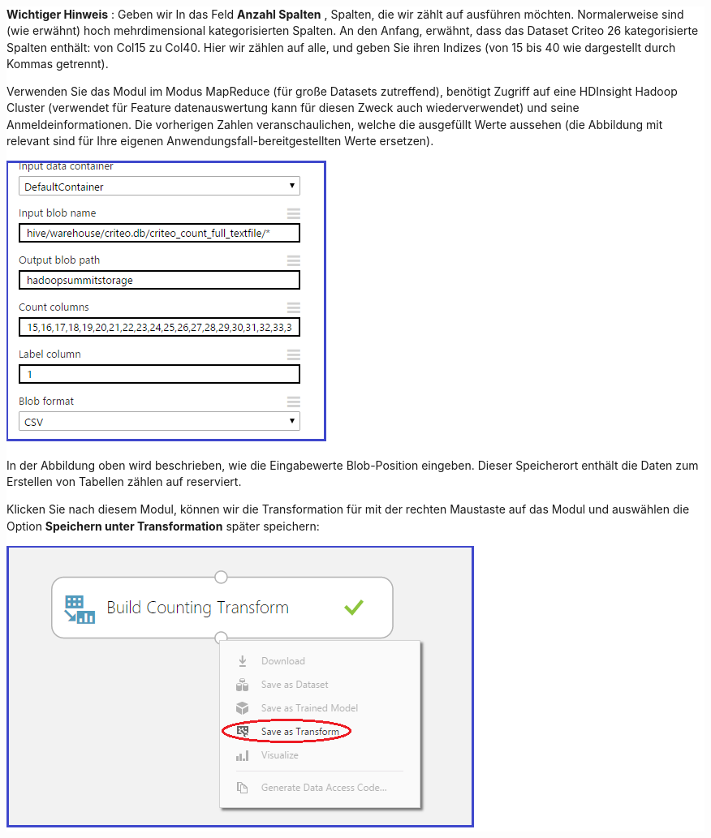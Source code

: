 
**Wichtiger Hinweis** : Geben wir In das Feld **Anzahl Spalten** , Spalten, die wir zählt auf ausführen möchten. Normalerweise sind (wie erwähnt) hoch mehrdimensional kategorisierten Spalten. An den Anfang, erwähnt, dass das Dataset Criteo 26 kategorisierte Spalten enthält: von Col15 zu Col40. Hier wir zählen auf alle, und geben Sie ihren Indizes (von 15 bis 40 wie dargestellt durch Kommas getrennt).

Verwenden Sie das Modul im Modus MapReduce (für große Datasets zutreffend), benötigt Zugriff auf eine HDInsight Hadoop Cluster (verwendet für Feature datenauswertung kann für diesen Zweck auch wiederverwendet) und seine Anmeldeinformationen. Die vorherigen Zahlen veranschaulichen, welche die ausgefüllt Werte aussehen (die Abbildung mit relevant sind für Ihre eigenen Anwendungsfall-bereitgestellten Werte ersetzen).

![](./media/machine-learning-data-science-process-hive-criteo-walkthrough/05IqySf.png)

In der Abbildung oben wird beschrieben, wie die Eingabewerte Blob-Position eingeben. Dieser Speicherort enthält die Daten zum Erstellen von Tabellen zählen auf reserviert.


Klicken Sie nach diesem Modul, können wir die Transformation für mit der rechten Maustaste auf das Modul und auswählen die Option **Speichern unter Transformation** später speichern:

![](./media/machine-learning-data-science-process-hive-criteo-walkthrough/IcVgvHR.png)
